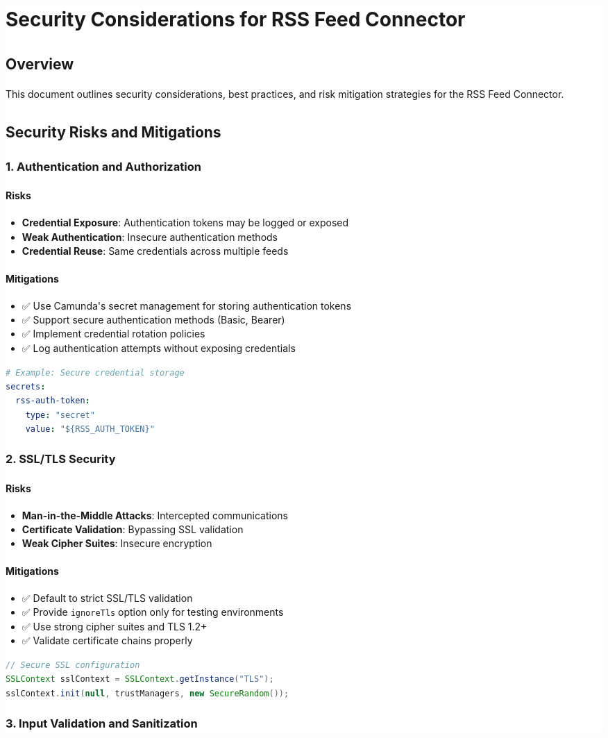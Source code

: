 # Security Considerations for RSS Feed Connector

## Overview

This document outlines security considerations, best practices, and risk mitigation strategies for the RSS Feed Connector.

## Security Risks and Mitigations

### 1. Authentication and Authorization

#### Risks
- **Credential Exposure**: Authentication tokens may be logged or exposed
- **Weak Authentication**: Insecure authentication methods
- **Credential Reuse**: Same credentials across multiple feeds

#### Mitigations
- ✅ Use Camunda's secret management for storing authentication tokens
- ✅ Support secure authentication methods (Basic, Bearer)
- ✅ Implement credential rotation policies
- ✅ Log authentication attempts without exposing credentials

```yaml
# Example: Secure credential storage
secrets:
  rss-auth-token:
    type: "secret"
    value: "${RSS_AUTH_TOKEN}"
```

### 2. SSL/TLS Security

#### Risks
- **Man-in-the-Middle Attacks**: Intercepted communications
- **Certificate Validation**: Bypassing SSL validation
- **Weak Cipher Suites**: Insecure encryption

#### Mitigations
- ✅ Default to strict SSL/TLS validation
- ✅ Provide `ignoreTls` option only for testing environments
- ✅ Use strong cipher suites and TLS 1.2+
- ✅ Validate certificate chains properly

```java
// Secure SSL configuration
SSLContext sslContext = SSLContext.getInstance("TLS");
sslContext.init(null, trustManagers, new SecureRandom());
```

### 3. Input Validation and Sanitization
